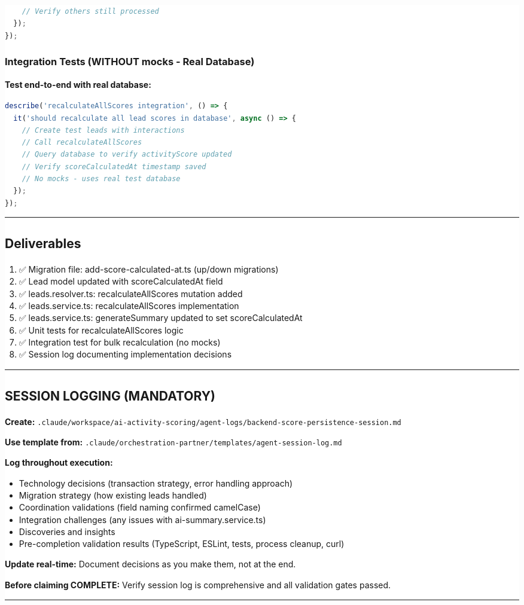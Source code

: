 ```typescript
    // Verify others still processed
  });
});
```

### Integration Tests (WITHOUT mocks - Real Database)

**Test end-to-end with real database:**
```typescript
describe('recalculateAllScores integration', () => {
  it('should recalculate all lead scores in database', async () => {
    // Create test leads with interactions
    // Call recalculateAllScores
    // Query database to verify activityScore updated
    // Verify scoreCalculatedAt timestamp saved
    // No mocks - uses real test database
  });
});
```

---

## Deliverables

1. ✅ Migration file: add-score-calculated-at.ts (up/down migrations)
2. ✅ Lead model updated with scoreCalculatedAt field
3. ✅ leads.resolver.ts: recalculateAllScores mutation added
4. ✅ leads.service.ts: recalculateAllScores implementation
5. ✅ leads.service.ts: generateSummary updated to set scoreCalculatedAt
6. ✅ Unit tests for recalculateAllScores logic
7. ✅ Integration test for bulk recalculation (no mocks)
8. ✅ Session log documenting implementation decisions

---

## SESSION LOGGING (MANDATORY)

**Create:** `.claude/workspace/ai-activity-scoring/agent-logs/backend-score-persistence-session.md`

**Use template from:** `.claude/orchestration-partner/templates/agent-session-log.md`

**Log throughout execution:**
- Technology decisions (transaction strategy, error handling approach)
- Migration strategy (how existing leads handled)
- Coordination validations (field naming confirmed camelCase)
- Integration challenges (any issues with ai-summary.service.ts)
- Discoveries and insights
- Pre-completion validation results (TypeScript, ESLint, tests, process cleanup, curl)

**Update real-time:** Document decisions as you make them, not at the end.

**Before claiming COMPLETE:** Verify session log is comprehensive and all validation gates passed.

---